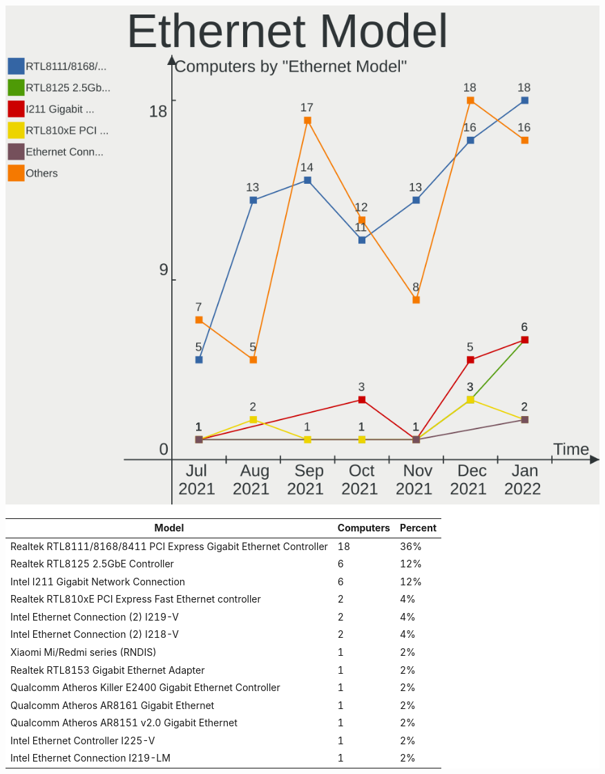 ![Ethernet Model](./All/images/line_chart/net_ethernet_model.svg)

| Model                                                             | Computers | Percent |
|-------------------------------------------------------------------|-----------|---------|
| Realtek RTL8111/8168/8411 PCI Express Gigabit Ethernet Controller | 18        | 36%     |
| Realtek RTL8125 2.5GbE Controller                                 | 6         | 12%     |
| Intel I211 Gigabit Network Connection                             | 6         | 12%     |
| Realtek RTL810xE PCI Express Fast Ethernet controller             | 2         | 4%      |
| Intel Ethernet Connection (2) I219-V                              | 2         | 4%      |
| Intel Ethernet Connection (2) I218-V                              | 2         | 4%      |
| Xiaomi Mi/Redmi series (RNDIS)                                    | 1         | 2%      |
| Realtek RTL8153 Gigabit Ethernet Adapter                          | 1         | 2%      |
| Qualcomm Atheros Killer E2400 Gigabit Ethernet Controller         | 1         | 2%      |
| Qualcomm Atheros AR8161 Gigabit Ethernet                          | 1         | 2%      |
| Qualcomm Atheros AR8151 v2.0 Gigabit Ethernet                     | 1         | 2%      |
| Intel Ethernet Controller I225-V                                  | 1         | 2%      |
| Intel Ethernet Connection I219-LM                                 | 1         | 2%      |
